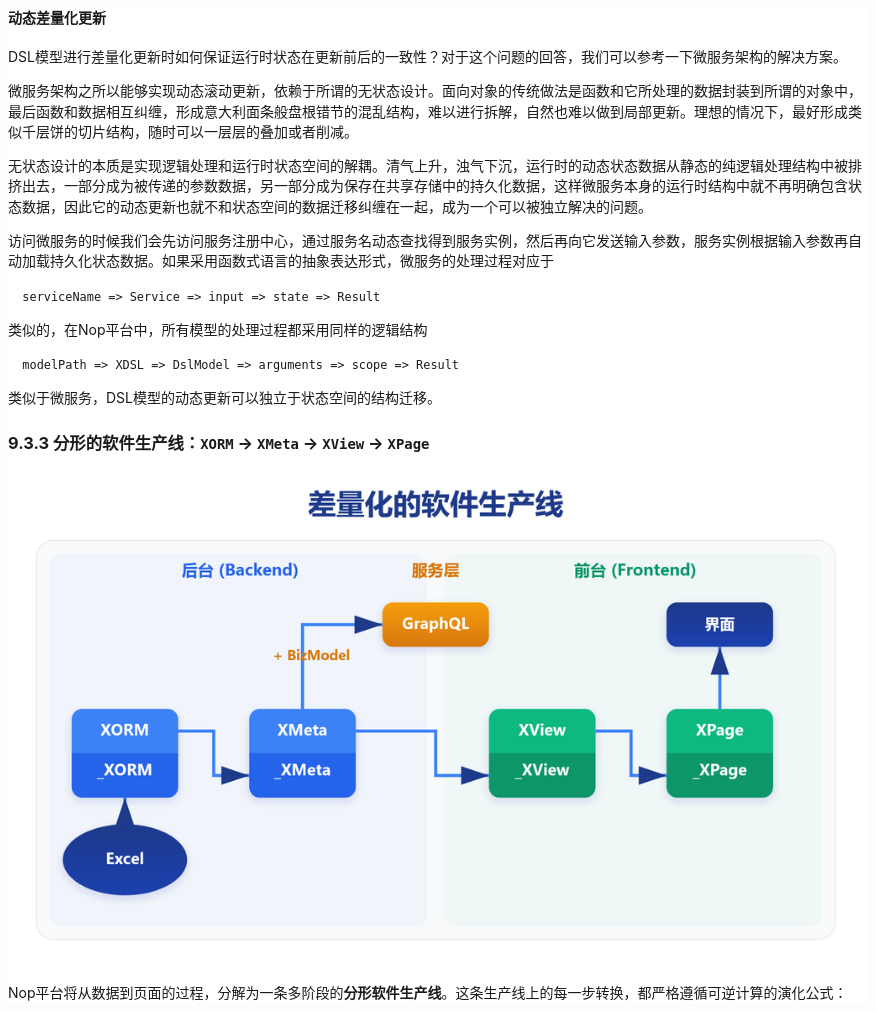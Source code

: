 #### 动态差量化更新

DSL模型进行差量化更新时如何保证运行时状态在更新前后的一致性？对于这个问题的回答，我们可以参考一下微服务架构的解决方案。

微服务架构之所以能够实现动态滚动更新，依赖于所谓的无状态设计。面向对象的传统做法是函数和它所处理的数据封装到所谓的对象中，最后函数和数据相互纠缠，形成意大利面条般盘根错节的混乱结构，难以进行拆解，自然也难以做到局部更新。理想的情况下，最好形成类似千层饼的切片结构，随时可以一层层的叠加或者削减。

无状态设计的本质是实现逻辑处理和运行时状态空间的解耦。清气上升，浊气下沉，运行时的动态状态数据从静态的纯逻辑处理结构中被排挤出去，一部分成为被传递的参数数据，另一部分成为保存在共享存储中的持久化数据，这样微服务本身的运行时结构中就不再明确包含状态数据，因此它的动态更新也就不和状态空间的数据迁移纠缠在一起，成为一个可以被独立解决的问题。

访问微服务的时候我们会先访问服务注册中心，通过服务名动态查找得到服务实例，然后再向它发送输入参数，服务实例根据输入参数再自动加载持久化状态数据。如果采用函数式语言的抽象表达形式，微服务的处理过程对应于

```
  serviceName => Service => input => state => Result
```

类似的，在Nop平台中，所有模型的处理过程都采用同样的逻辑结构

```
  modelPath => XDSL => DslModel => arguments => scope => Result
```

类似于微服务，DSL模型的动态更新可以独立于状态空间的结构迁移。

### 9.3.3 分形的软件生产线：`XORM` → `XMeta` → `XView` → `XPage`

![delta-product-line](ddd/delta-product-line.png)

Nop平台将从数据到页面的过程，分解为一条多阶段的**分形软件生产线**。这条生产线上的每一步转换，都严格遵循可逆计算的演化公式：
